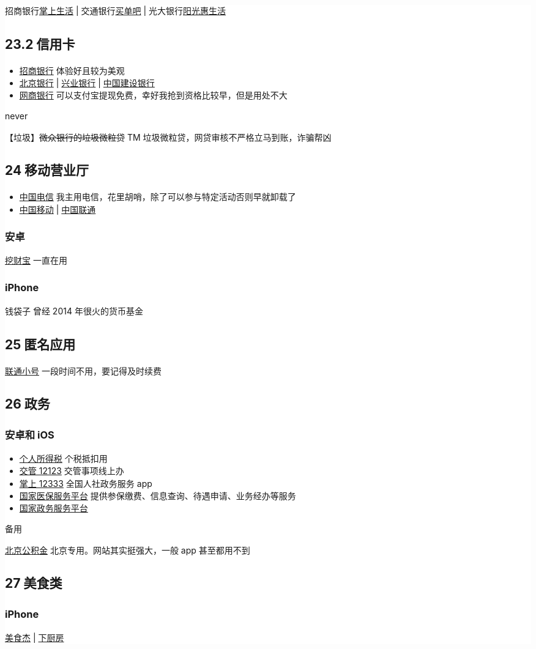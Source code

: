 招商银行[掌上生活](https://sj.qq.com/appdetail/com.cmbchina.ccd.pluto.cmbActivity) | 交通银行[买单吧](https://sj.qq.com/appdetail/com.bankcomm.maidanba) | 光大银行[阳光惠生活](https://sj.qq.com/appdetail/com.ebank.creditcard)

## 23.2 信用卡

* [招商银行](https://sj.qq.com/appdetail/cmb.pb) 体验好且较为美观
* [北京银行](https://sj.qq.com/appdetail/com.bankofbeijing.mobilebanking) | [兴业银行](https://sj.qq.com/appdetail/com.cib.cibmb) | [中国建设银行](https://sj.qq.com/appdetail/com.chinamworld.main) 
* [网商银行](https://sj.qq.com/appdetail/com.mybank.android.phone) 可以支付宝提现免费，幸好我抢到资格比较早，但是用处不大

never

【垃圾】~~微众银行的垃圾微粒贷~~ TM 垃圾微粒贷，网贷审核不严格立马到账，诈骗帮凶

## 24 移动营业厅

* [中国电信](https://sj.qq.com/appdetail/com.ct.client) 我主用电信，花里胡哨，除了可以参与特定活动否则早就卸载了
* [中国移动](https://sj.qq.com/appdetail/com.greenpoint.android.mc10086.activity) | [中国联通](https://sj.qq.com/appdetail/com.sinovatech.unicom.ui)

### 安卓

[挖财宝](https://sj.qq.com/appdetail/com.hangzhoucaimi.financial) 一直在用

### iPhone

钱袋子 曾经 2014 年很火的货币基金

## 25 匿名应用

[联通小号](https://sj.qq.com/appdetail/com.glhh.chinaunicom.wxh) 一段时间不用，要记得及时续费

## 26 政务

### 安卓和 iOS

* [个人所得税](https://sj.qq.com/appdetail/cn.gov.tax.its) 个税抵扣用
* [交管 12123](https://sj.qq.com/appdetail/com.tmri.app.main) 交管事项线上办
* [掌上 12333](https://sj.qq.com/appdetail/com.ylzinfo.chinahrss) 全国人社政务服务 app
* [国家医保服务平台](https://sj.qq.com/appdetail/cn.hsa.app) 提供参保缴费、信息查询、待遇申请、业务经办等服务
* [国家政务服务平台](https://sj.qq.com/appdetail/com.service.android.gov.cn)

备用

[北京公积金](https://sj.qq.com/appdetail/cn.gov.bjgjj.gjjapp) 北京专用。网站其实挺强大，一般 app 甚至都用不到

## 27 美食类

### iPhone

[美食杰](https://sj.qq.com/appdetail/com.jesson.meishi) | [下厨房](https://sj.qq.com/appdetail/com.xiachufang)
